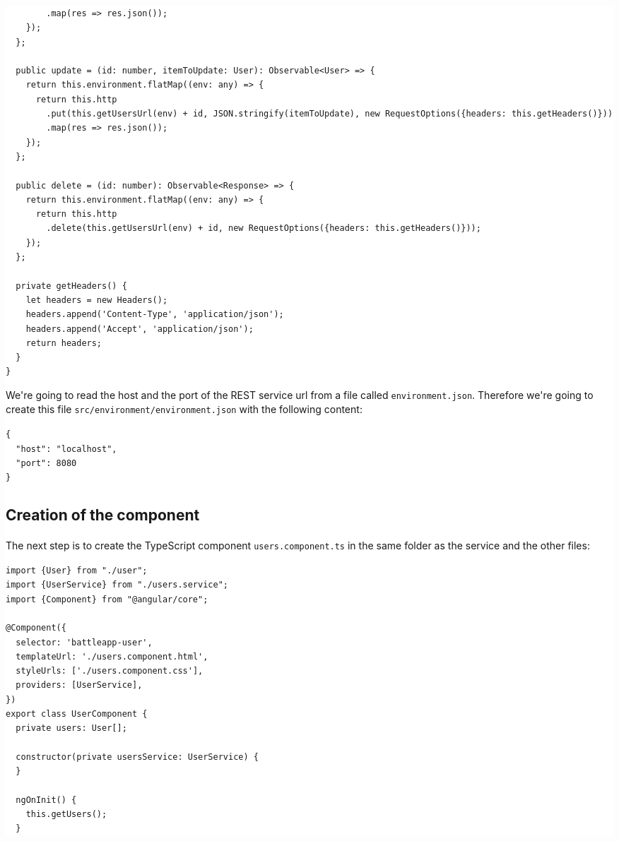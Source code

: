 ```
        .map(res => res.json());
    });
  };

  public update = (id: number, itemToUpdate: User): Observable<User> => {
    return this.environment.flatMap((env: any) => {
      return this.http
        .put(this.getUsersUrl(env) + id, JSON.stringify(itemToUpdate), new RequestOptions({headers: this.getHeaders()}))
        .map(res => res.json());
    });
  };

  public delete = (id: number): Observable<Response> => {
    return this.environment.flatMap((env: any) => {
      return this.http
        .delete(this.getUsersUrl(env) + id, new RequestOptions({headers: this.getHeaders()}));
    });
  };

  private getHeaders() {
    let headers = new Headers();
    headers.append('Content-Type', 'application/json');
    headers.append('Accept', 'application/json');
    return headers;
  }
}
```

We're going to read the host and the port of the REST service url from a file
called `environment.json`. Therefore we're going to create this file
`src/environment/environment.json` with the following content:

```
{
  "host": "localhost",
  "port": 8080
}
```

## Creation of the component
The next step is to create the TypeScript component `users.component.ts` in the
same folder as the service and the other files:

```
import {User} from "./user";
import {UserService} from "./users.service";
import {Component} from "@angular/core";

@Component({
  selector: 'battleapp-user',
  templateUrl: './users.component.html',
  styleUrls: ['./users.component.css'],
  providers: [UserService],
})
export class UserComponent {
  private users: User[];

  constructor(private usersService: UserService) {
  }

  ngOnInit() {
    this.getUsers();
  }
```